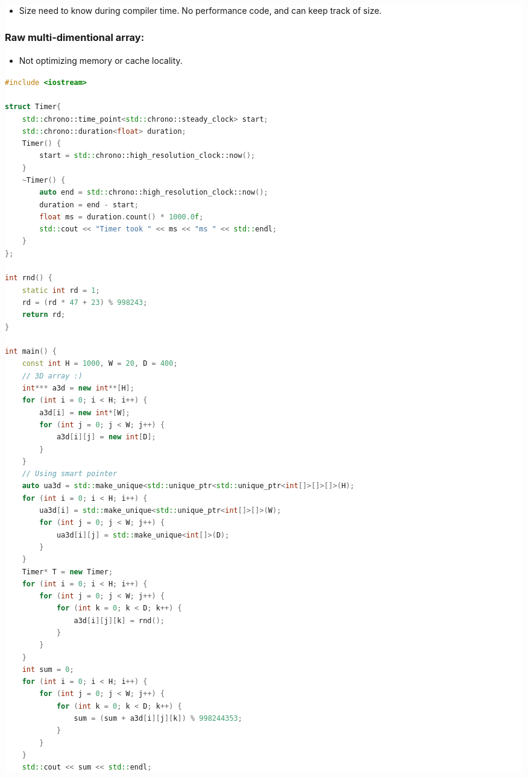 - Size need to know during compiler time. No performance code, and can keep track of size.

### Raw multi-dimentional array:

- Not optimizing memory or cache locality.

```cpp
#include <iostream>

struct Timer{
    std::chrono::time_point<std::chrono::steady_clock> start;
    std::chrono::duration<float> duration;
    Timer() {
        start = std::chrono::high_resolution_clock::now();
    }
    ~Timer() {
        auto end = std::chrono::high_resolution_clock::now();
        duration = end - start;
        float ms = duration.count() * 1000.0f;
        std::cout << "Timer took " << ms << "ms " << std::endl;
    }
};

int rnd() {
    static int rd = 1;
    rd = (rd * 47 + 23) % 998243;
    return rd;
}

int main() {
    const int H = 1000, W = 20, D = 400;
    // 3D array :)
    int*** a3d = new int**[H];
    for (int i = 0; i < H; i++) {
        a3d[i] = new int*[W];
        for (int j = 0; j < W; j++) {
            a3d[i][j] = new int[D];
        }
    }
    // Using smart pointer
    auto ua3d = std::make_unique<std::unique_ptr<std::unique_ptr<int[]>[]>[]>(H);
    for (int i = 0; i < H; i++) {
        ua3d[i] = std::make_unique<std::unique_ptr<int[]>[]>(W);
        for (int j = 0; j < W; j++) {
            ua3d[i][j] = std::make_unique<int[]>(D);
        }
    }
    Timer* T = new Timer;
    for (int i = 0; i < H; i++) {
        for (int j = 0; j < W; j++) {
            for (int k = 0; k < D; k++) {
                a3d[i][j][k] = rnd();
            }
        }
    }
    int sum = 0;
    for (int i = 0; i < H; i++) {
        for (int j = 0; j < W; j++) {
            for (int k = 0; k < D; k++) {
                sum = (sum + a3d[i][j][k]) % 998244353;
            }
        }
    }
    std::cout << sum << std::endl;
```